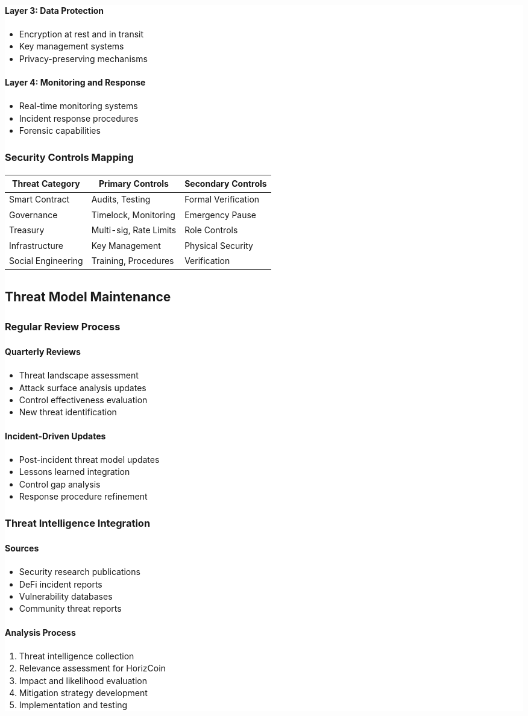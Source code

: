 #### Layer 3: Data Protection
- Encryption at rest and in transit
- Key management systems
- Privacy-preserving mechanisms

#### Layer 4: Monitoring and Response
- Real-time monitoring systems
- Incident response procedures
- Forensic capabilities

### Security Controls Mapping

| Threat Category | Primary Controls | Secondary Controls |
|----------------|------------------|-------------------|
| Smart Contract | Audits, Testing | Formal Verification |
| Governance | Timelock, Monitoring | Emergency Pause |
| Treasury | Multi-sig, Rate Limits | Role Controls |
| Infrastructure | Key Management | Physical Security |
| Social Engineering | Training, Procedures | Verification |

## Threat Model Maintenance

### Regular Review Process

#### Quarterly Reviews
- Threat landscape assessment
- Attack surface analysis updates
- Control effectiveness evaluation
- New threat identification

#### Incident-Driven Updates
- Post-incident threat model updates
- Lessons learned integration
- Control gap analysis
- Response procedure refinement

### Threat Intelligence Integration

#### Sources
- Security research publications
- DeFi incident reports
- Vulnerability databases
- Community threat reports

#### Analysis Process
1. Threat intelligence collection
2. Relevance assessment for HorizCoin
3. Impact and likelihood evaluation
4. Mitigation strategy development
5. Implementation and testing
